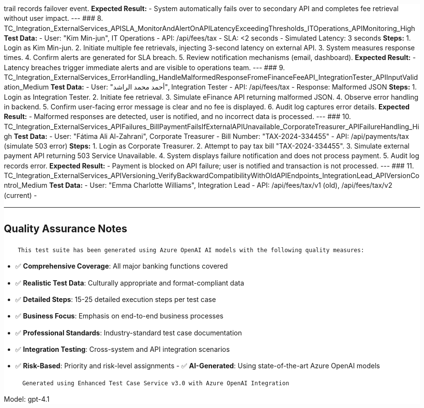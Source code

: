 trail records failover event. **Expected Result:** - System automatically fails over to secondary API and completes fee retrieval without user impact. --- ### 8. TC_Integration_ExternalServices_APISLA_MonitorAndAlertOnAPILatencyExceedingThresholds_ITOperations_APIMonitoring_High **Test Data:** - User: "Kim Min-jun", IT Operations - API: /api/fees/tax - SLA: <2 seconds - Simulated Latency: 3 seconds **Steps:** 1. Login as Kim Min-jun. 2. Initiate multiple fee retrievals, injecting 3-second latency on external API. 3. System measures response times. 4. Confirm alerts are generated for SLA breach. 5. Review notification mechanisms (email, dashboard). **Expected Result:** - Latency breaches trigger immediate alerts and are visible to operations team. --- ### 9. TC_Integration_ExternalServices_ErrorHandling_HandleMalformedResponseFromeFinanceFeeAPI_IntegrationTester_APIInputValidation_Medium **Test Data:** - User: "أحمد محمد الراشد", Integration Tester - API: /api/fees/tax - Response: Malformed JSON **Steps:** 1. Login as Integration Tester. 2. Initiate fee retrieval. 3. Simulate eFinance API returning malformed JSON. 4. Observe error handling in backend. 5. Confirm user-facing error message is clear and no fee is displayed. 6. Audit log captures error details. **Expected Result:** - Malformed responses are detected, user is notified, and no incorrect data is processed. --- ### 10. TC_Integration_ExternalServices_APIFailures_BillPaymentFailsIfExternalAPIUnavailable_CorporateTreasurer_APIFailureHandling_High **Test Data:** - User: "Fátima Ali Al-Zahrani", Corporate Treasurer - Bill Number: "TAX-2024-334455" - API: /api/payments/tax (simulate 503 error) **Steps:** 1. Login as Corporate Treasurer. 2. Attempt to pay tax bill "TAX-2024-334455". 3. Simulate external payment API returning 503 Service Unavailable. 4. System displays failure notification and does not process payment. 5. Audit log records error. **Expected Result:** - Payment is blocked on API failure; user is notified and transaction is not processed. --- ### 11. TC_Integration_ExternalServices_APIVersioning_VerifyBackwardCompatibilityWithOldAPIEndpoints_IntegrationLead_APIVersionControl_Medium **Test Data:** - User: "Emma Charlotte Williams", Integration Lead - API: /api/fees/tax/v1 (old), /api/fees/tax/v2 (current) -

---

## Quality Assurance Notes

        This test suite has been generated using Azure OpenAI AI models with the following quality measures:
- ✅ **Comprehensive Coverage**: All major banking functions covered
- ✅ **Realistic Test Data**: Culturally appropriate and format-compliant data
- ✅ **Detailed Steps**: 15-25 detailed execution steps per test case
- ✅ **Business Focus**: Emphasis on end-to-end business processes
- ✅ **Professional Standards**: Industry-standard test case documentation
- ✅ **Integration Testing**: Cross-system and API integration scenarios
- ✅ **Risk-Based**: Priority and risk-level assignments
        - ✅ **AI-Generated**: Using state-of-the-art Azure OpenAI models

        Generated using Enhanced Test Case Service v3.0 with Azure OpenAI Integration
Model: gpt-4.1
